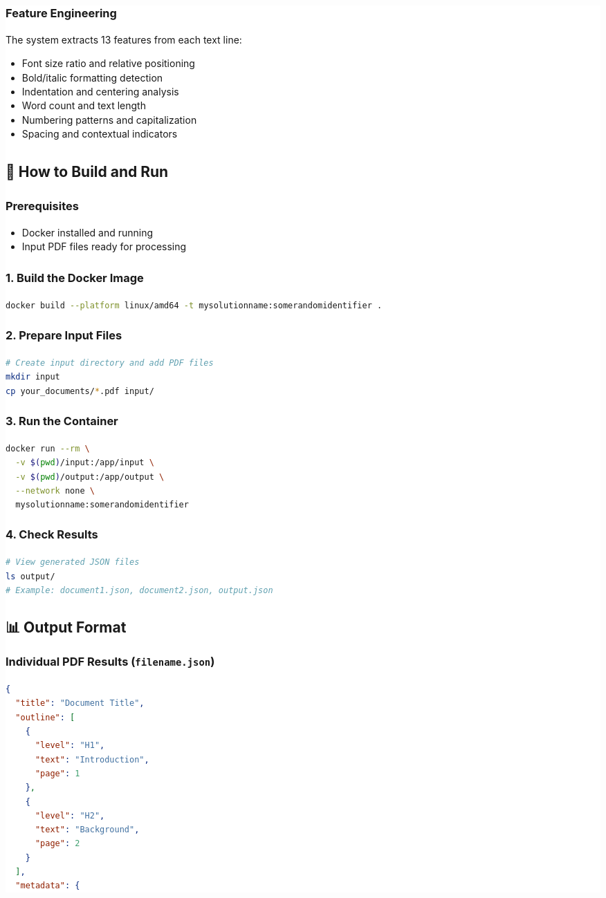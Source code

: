 ### **Feature Engineering**
The system extracts 13 features from each text line:
- Font size ratio and relative positioning
- Bold/italic formatting detection
- Indentation and centering analysis
- Word count and text length
- Numbering patterns and capitalization
- Spacing and contextual indicators

## 🚀 How to Build and Run

### **Prerequisites**
- Docker installed and running
- Input PDF files ready for processing

### **1. Build the Docker Image**
```bash
docker build --platform linux/amd64 -t mysolutionname:somerandomidentifier .
```

### **2. Prepare Input Files**
```bash
# Create input directory and add PDF files
mkdir input
cp your_documents/*.pdf input/
```

### **3. Run the Container**
```bash
docker run --rm \
  -v $(pwd)/input:/app/input \
  -v $(pwd)/output:/app/output \
  --network none \
  mysolutionname:somerandomidentifier
```

### **4. Check Results**
```bash
# View generated JSON files
ls output/
# Example: document1.json, document2.json, output.json
```

## 📊 Output Format

### **Individual PDF Results** (`filename.json`)
```json
{
  "title": "Document Title",
  "outline": [
    {
      "level": "H1",
      "text": "Introduction",
      "page": 1
    },
    {
      "level": "H2", 
      "text": "Background",
      "page": 2
    }
  ],
  "metadata": {
```